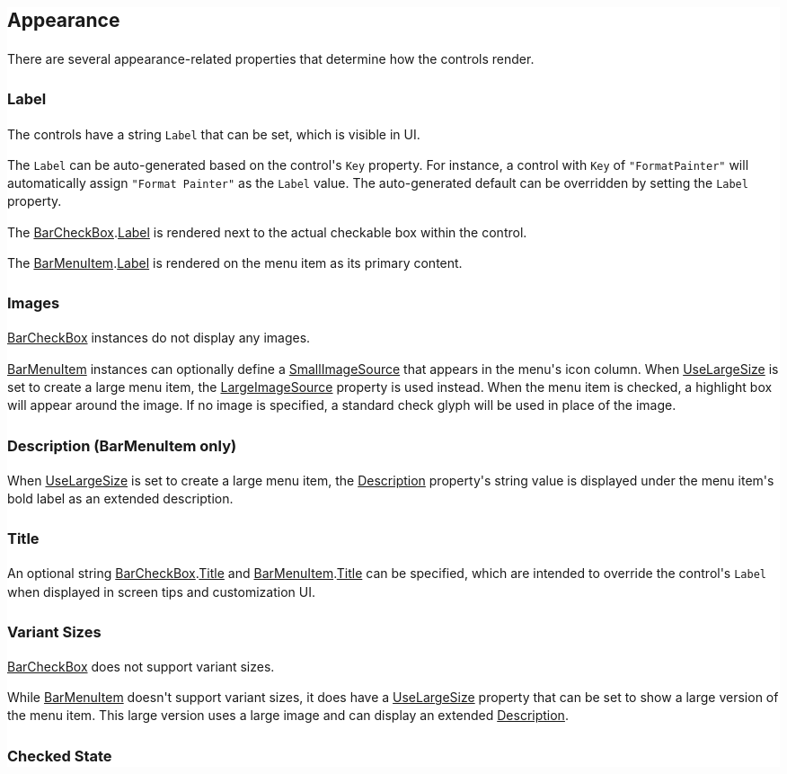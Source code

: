 ## Appearance

There are several appearance-related properties that determine how the controls render.

### Label

The controls have a string `Label` that can be set, which is visible in UI.

The `Label` can be auto-generated based on the control's `Key` property.  For instance, a control with `Key` of `"FormatPainter"` will automatically assign `"Format Painter"` as the `Label` value.  The auto-generated default can be overridden by setting the `Label` property.

The [BarCheckBox](xref:@ActiproUIRoot.Controls.Bars.BarCheckBox).[Label](xref:@ActiproUIRoot.Controls.Bars.BarButton.Label) is rendered next to the actual checkable box within the control.

The [BarMenuItem](xref:@ActiproUIRoot.Controls.Bars.BarMenuItem).[Label](xref:@ActiproUIRoot.Controls.Bars.BarMenuItem.Label) is rendered on the menu item as its primary content.

### Images

[BarCheckBox](xref:@ActiproUIRoot.Controls.Bars.BarCheckBox) instances do not display any images.

[BarMenuItem](xref:@ActiproUIRoot.Controls.Bars.BarMenuItem) instances can optionally define a [SmallImageSource](xref:@ActiproUIRoot.Controls.Bars.BarMenuItem.SmallImageSource) that appears in the menu's icon column.  When [UseLargeSize](xref:@ActiproUIRoot.Controls.Bars.BarMenuItem.UseLargeSize) is set to create a large menu item, the [LargeImageSource](xref:@ActiproUIRoot.Controls.Bars.BarMenuItem.LargeImageSource) property is used instead.  When the menu item is checked, a highlight box will appear  around the image.  If no image is specified, a standard check glyph will be used in place of the image.

### Description (BarMenuItem only)

When [UseLargeSize](xref:@ActiproUIRoot.Controls.Bars.BarMenuItem.UseLargeSize) is set to create a large menu item, the [Description](xref:@ActiproUIRoot.Controls.Bars.BarMenuItem.Description) property's string value is displayed under the menu item's bold label as an extended description.

### Title

An optional string [BarCheckBox](xref:@ActiproUIRoot.Controls.Bars.BarCheckBox).[Title](xref:@ActiproUIRoot.Controls.Bars.BarButton.Title) and [BarMenuItem](xref:@ActiproUIRoot.Controls.Bars.BarMenuItem).[Title](xref:@ActiproUIRoot.Controls.Bars.BarMenuItem.Title) can be specified, which are intended to override the control's `Label` when displayed in screen tips and customization UI.

### Variant Sizes

[BarCheckBox](xref:@ActiproUIRoot.Controls.Bars.BarCheckBox) does not support variant sizes.

While [BarMenuItem](xref:@ActiproUIRoot.Controls.Bars.BarMenuItem) doesn't support variant sizes, it does have a [UseLargeSize](xref:@ActiproUIRoot.Controls.Bars.BarMenuItem.UseLargeSize) property that can be set to show a large version of the menu item.  This large version uses a large image and can display an extended [Description](xref:@ActiproUIRoot.Controls.Bars.BarMenuItem.Description).

### Checked State
